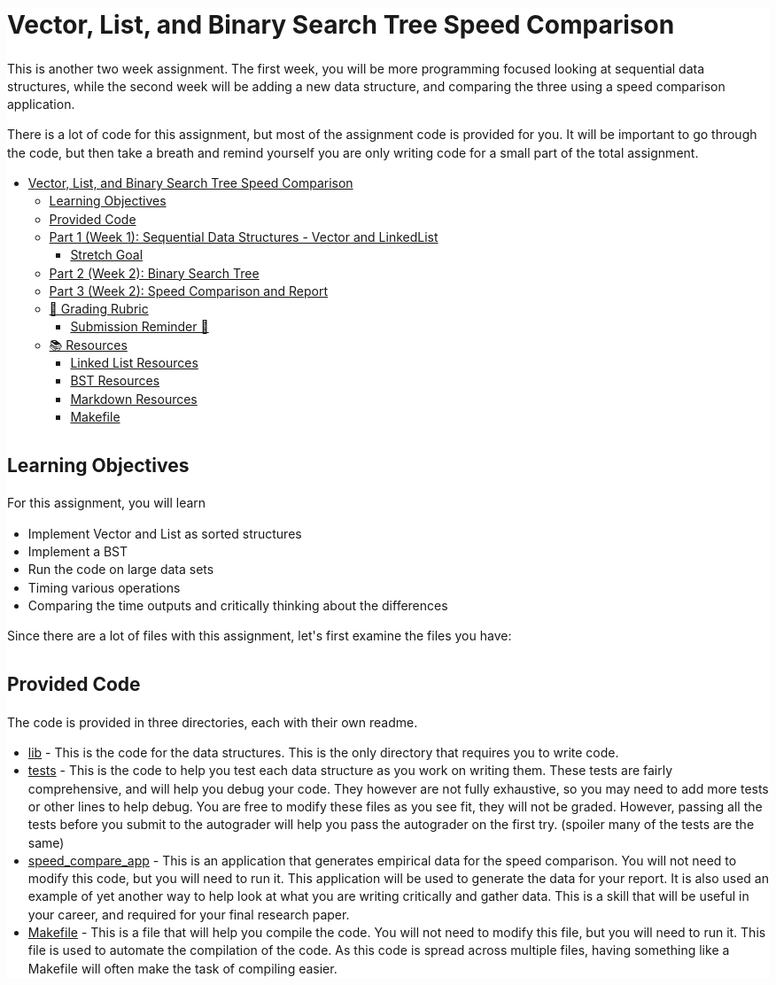 # Vector, List, and Binary Search Tree Speed Comparison

This is another two week assignment. The first week, you will be more programming focused looking at sequential data structures, while the 
second week will be adding a new data structure, and comparing the three using a speed comparison application.

There is a lot of code for this assignment, but most of the assignment code is provided for you. It will be important to go through the code, but then
take a breath and remind yourself you are only writing code for a small part of the total assignment. 

- [Vector, List, and Binary Search Tree Speed Comparison](#vector-list-and-binary-search-tree-speed-comparison)
  - [Learning Objectives](#learning-objectives)
  - [Provided Code](#provided-code)
  - [Part 1 (Week 1): Sequential Data Structures - Vector and LinkedList](#part-1-week-1-sequential-data-structures---vector-and-linkedlist)
    - [Stretch Goal](#stretch-goal)
  - [Part 2 (Week 2): Binary Search Tree](#part-2-week-2-binary-search-tree)
  - [Part 3 (Week 2): Speed Comparison and Report](#part-3-week-2-speed-comparison-and-report)
  - [📝 Grading Rubric](#-grading-rubric)
    - [Submission Reminder 🚨](#submission-reminder-)
  - [📚 Resources](#-resources)
    - [Linked List Resources](#linked-list-resources)
    - [BST Resources](#bst-resources)
    - [Markdown Resources](#markdown-resources)
    - [Makefile](#makefile)


## Learning Objectives

For this assignment, you will learn
* Implement Vector and List as sorted structures
* Implement a BST
* Run the code on large data sets
* Timing various operations
* Comparing the time outputs and critically thinking about the differences

Since there are a lot of files with this assignment, let's first examine the files you have:


## Provided Code

The code is provided in three directories, each with their own readme. 

* [lib](../lib) - This is the code for the data structures. This is the only directory that requires you to write code. 
* [tests](../tests) - This is the code to help you test each data structure as you work on writing them. These tests are fairly comprehensive, and will help you debug your code. 
  They however are not fully exhaustive, so you may need to add more tests or other lines to help debug. You are free to modify these files as you see fit, they will
  not be graded. However, passing all the tests before you submit to the autograder will help you pass the autograder on the first try. (spoiler many of the tests are the same)
* [speed_compare_app](../speed_compare_app/) - This is an application that generates empirical data for the speed comparison. You will not need to modify this code, but you will need to run it. This
   application will be used to generate the data for your report. It is also used an example of yet another way to help look at what you are writing critically and gather data.
   This is a skill that will be useful in your career, and required for your final research paper. 
* [Makefile](../Makefile) - This is a file that will help you compile the code. You will not need to modify this file, but you will need to run it. This file is used to automate the
   compilation of the code. As this code is spread across multiple files, having something like a Makefile will often make the task of compiling easier. 